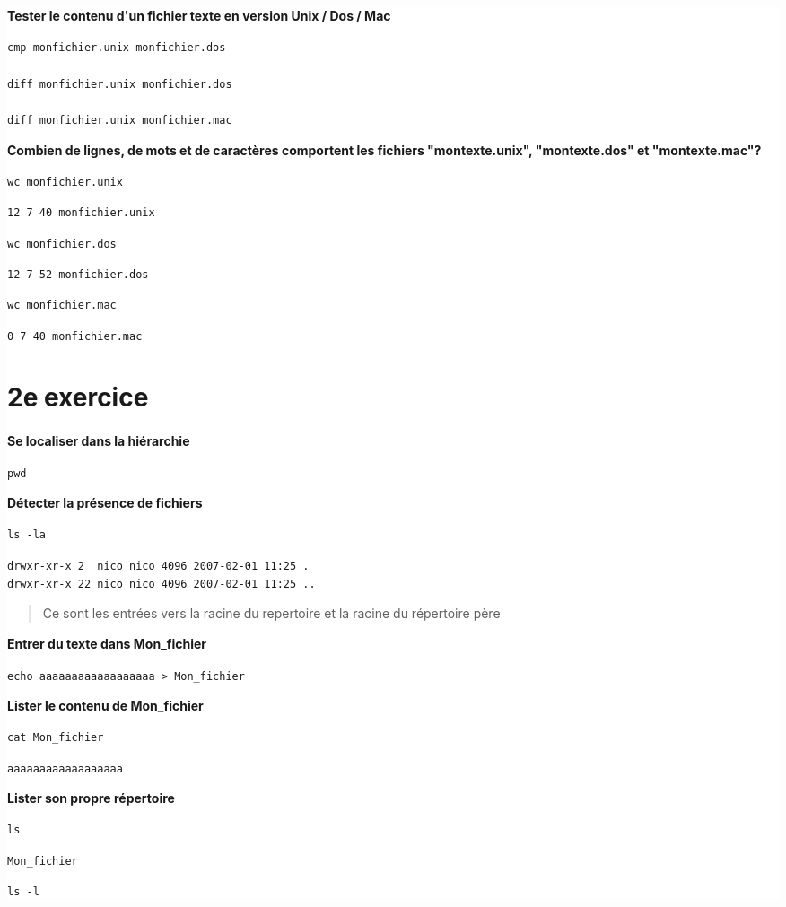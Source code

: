 **Tester le contenu d'un fichier texte en version Unix / Dos / Mac**
    
    cmp monfichier.unix monfichier.dos

    diff monfichier.unix monfichier.dos

    diff monfichier.unix monfichier.mac

**Combien de lignes, de mots et de caractères comportent les fichiers "montexte.unix", "montexte.dos" et "montexte.mac"?**	

    wc monfichier.unix

```!
12 7 40 monfichier.unix
```

    wc monfichier.dos

```!
12 7 52 monfichier.dos
```

    wc monfichier.mac

```!
0 7 40 monfichier.mac
```

# 2e exercice

**Se localiser dans la hiérarchie**

    pwd

**Détecter la présence de fichiers**
    
    ls -la

```!
drwxr-xr-x 2  nico nico 4096 2007-02-01 11:25 .
drwxr-xr-x 22 nico nico 4096 2007-02-01 11:25 ..
```

> Ce sont les entrées vers la racine du repertoire et la racine du répertoire père

**Entrer du texte dans Mon_fichier**

    echo aaaaaaaaaaaaaaaaaa > Mon_fichier
    
**Lister le contenu de Mon_fichier**

    cat Mon_fichier

```!
aaaaaaaaaaaaaaaaaa
```
**Lister son propre répertoire**

    ls

```!
Mon_fichier
```
    ls -l
